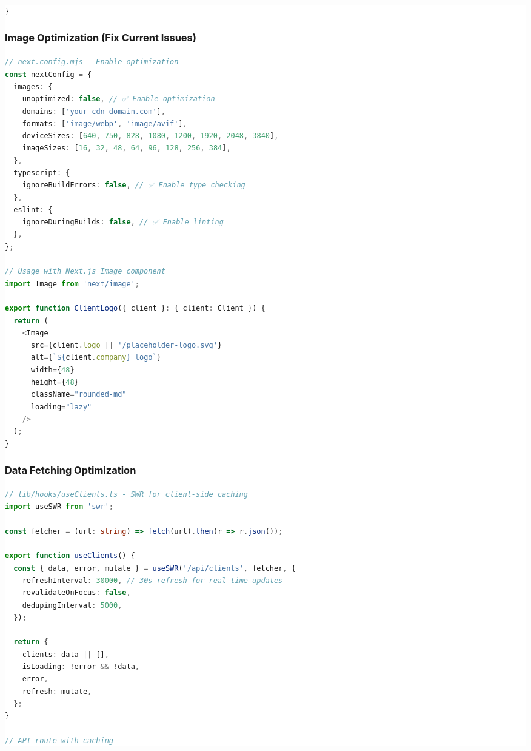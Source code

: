 ```typescript
}
```

### Image Optimization (Fix Current Issues)

```typescript
// next.config.mjs - Enable optimization
const nextConfig = {
  images: {
    unoptimized: false, // ✅ Enable optimization
    domains: ['your-cdn-domain.com'],
    formats: ['image/webp', 'image/avif'],
    deviceSizes: [640, 750, 828, 1080, 1200, 1920, 2048, 3840],
    imageSizes: [16, 32, 48, 64, 96, 128, 256, 384],
  },
  typescript: {
    ignoreBuildErrors: false, // ✅ Enable type checking
  },
  eslint: {
    ignoreDuringBuilds: false, // ✅ Enable linting
  },
};

// Usage with Next.js Image component
import Image from 'next/image';

export function ClientLogo({ client }: { client: Client }) {
  return (
    <Image
      src={client.logo || '/placeholder-logo.svg'}
      alt={`${client.company} logo`}
      width={48}
      height={48}
      className="rounded-md"
      loading="lazy"
    />
  );
}
```

### Data Fetching Optimization

```typescript
// lib/hooks/useClients.ts - SWR for client-side caching
import useSWR from 'swr';

const fetcher = (url: string) => fetch(url).then(r => r.json());

export function useClients() {
  const { data, error, mutate } = useSWR('/api/clients', fetcher, {
    refreshInterval: 30000, // 30s refresh for real-time updates
    revalidateOnFocus: false,
    dedupingInterval: 5000,
  });

  return {
    clients: data || [],
    isLoading: !error && !data,
    error,
    refresh: mutate,
  };
}

// API route with caching
```